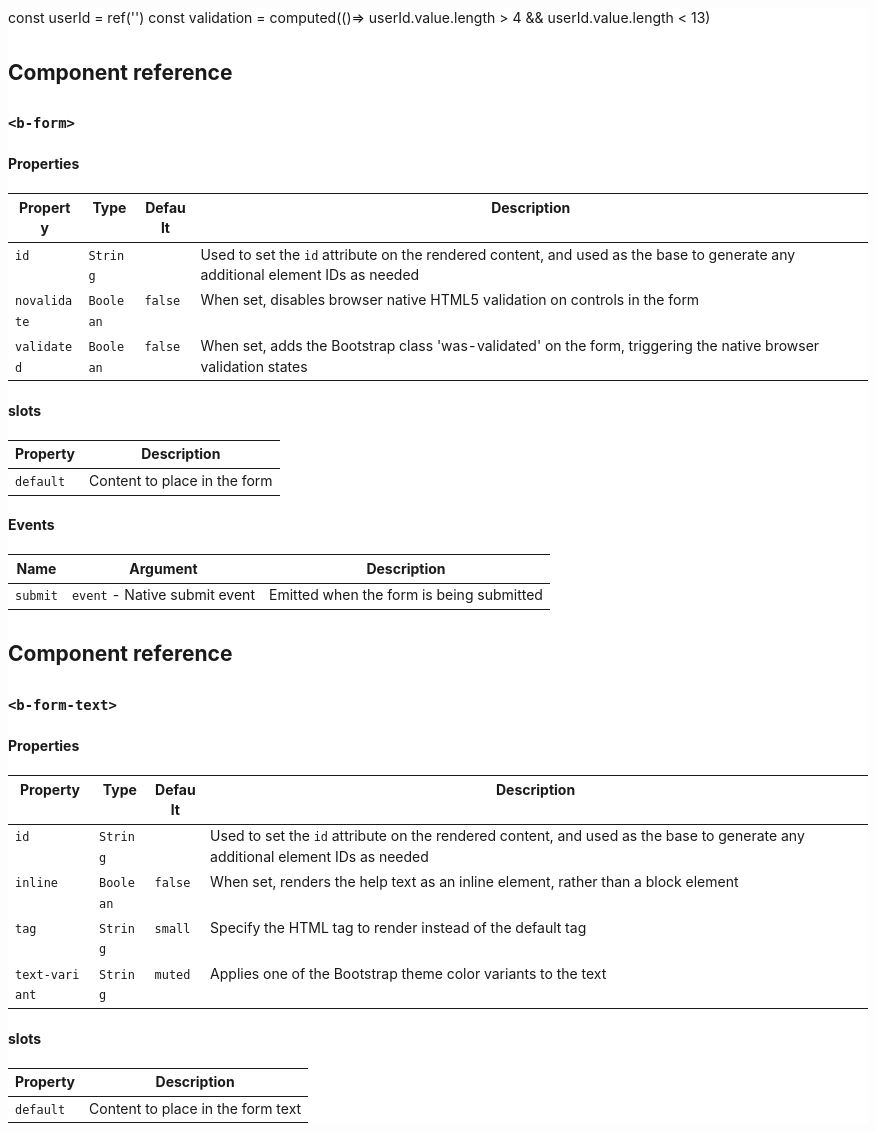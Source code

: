   const userId = ref('')
  const validation = computed(()=> userId.value.length > 4 && userId.value.length < 13)
</script>

</ClientOnly>

## Component reference

### `<b-form>`

#### Properties

| Property     | Type      | Default | Description                                                                                                                   |
| ------------ | --------- | ------- | ----------------------------------------------------------------------------------------------------------------------------- |
| `id`         | `String`  |         | Used to set the `id` attribute on the rendered content, and used as the base to generate any additional element IDs as needed |
| `novalidate` | `Boolean` | `false` | When set, disables browser native HTML5 validation on controls in the form                                                    |
| `validated`  | `Boolean` | `false` | When set, adds the Bootstrap class 'was-validated' on the form, triggering the native browser validation states               |

#### slots

| Property  | Description                  |
| --------- | ---------------------------- |
| `default` | Content to place in the form |

#### Events

| Name     | Argument                      | Description                              |
| -------- | ----------------------------- | ---------------------------------------- |
| `submit` | `event` - Native submit event | Emitted when the form is being submitted |

## Component reference

### `<b-form-text>`

#### Properties

| Property       | Type      | Default | Description                                                                                                                   |
| -------------- | --------- | ------- | ----------------------------------------------------------------------------------------------------------------------------- |
| `id`           | `String`  |         | Used to set the `id` attribute on the rendered content, and used as the base to generate any additional element IDs as needed |
| `inline`       | `Boolean` | `false` | When set, renders the help text as an inline element, rather than a block element                                             |
| `tag`          | `String`  | `small` | Specify the HTML tag to render instead of the default tag                                                                     |
| `text-variant` | `String`  | `muted` | Applies one of the Bootstrap theme color variants to the text                                                                 |

#### slots

| Property  | Description                       |
| --------- | --------------------------------- |
| `default` | Content to place in the form text |
